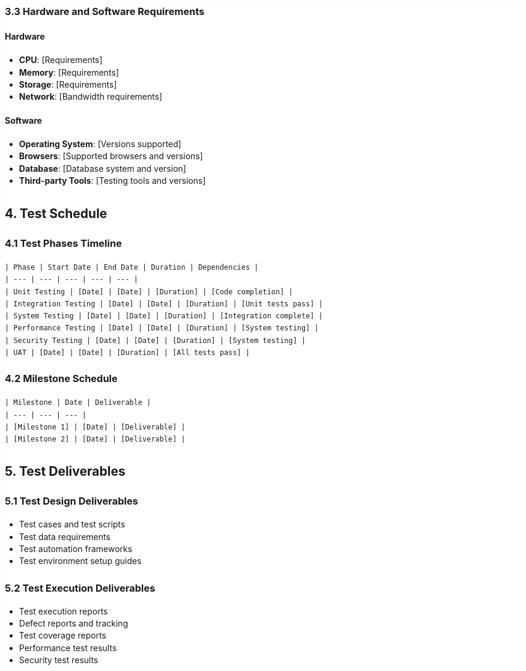 ### 3.3 Hardware and Software Requirements
#### Hardware
- **CPU**: [Requirements]
- **Memory**: [Requirements]
- **Storage**: [Requirements]
- **Network**: [Bandwidth requirements]

#### Software
- **Operating System**: [Versions supported]
- **Browsers**: [Supported browsers and versions]
- **Database**: [Database system and version]
- **Third-party Tools**: [Testing tools and versions]

## 4. Test Schedule
### 4.1 Test Phases Timeline

```text
| Phase | Start Date | End Date | Duration | Dependencies |
| --- | --- | --- | --- | --- |
| Unit Testing | [Date] | [Date] | [Duration] | [Code completion] |
| Integration Testing | [Date] | [Date] | [Duration] | [Unit tests pass] |
| System Testing | [Date] | [Date] | [Duration] | [Integration complete] |
| Performance Testing | [Date] | [Date] | [Duration] | [System testing] |
| Security Testing | [Date] | [Date] | [Duration] | [System testing] |
| UAT | [Date] | [Date] | [Duration] | [All tests pass] |
```

### 4.2 Milestone Schedule

```text
| Milestone | Date | Deliverable |
| --- | --- | --- |
| [Milestone 1] | [Date] | [Deliverable] |
| [Milestone 2] | [Date] | [Deliverable] |
```

## 5. Test Deliverables
### 5.1 Test Design Deliverables
- Test cases and test scripts
- Test data requirements
- Test automation frameworks
- Test environment setup guides

### 5.2 Test Execution Deliverables
- Test execution reports
- Defect reports and tracking
- Test coverage reports
- Performance test results
- Security test results

